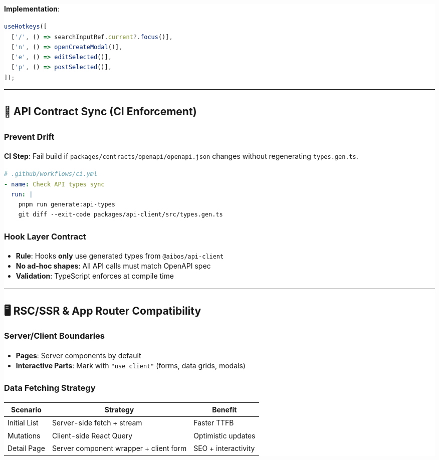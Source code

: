 **Implementation**:

```typescript
useHotkeys([
  ['/', () => searchInputRef.current?.focus()],
  ['n', () => openCreateModal()],
  ['e', () => editSelected()],
  ['p', () => postSelected()],
]);
```

---

## 🔗 API Contract Sync (CI Enforcement)

### Prevent Drift

**CI Step**: Fail build if `packages/contracts/openapi/openapi.json` changes without regenerating `types.gen.ts`.

```yaml
# .github/workflows/ci.yml
- name: Check API types sync
  run: |
    pnpm run generate:api-types
    git diff --exit-code packages/api-client/src/types.gen.ts
```

### Hook Layer Contract

- **Rule**: Hooks **only** use generated types from `@aibos/api-client`
- **No ad-hoc shapes**: All API calls must match OpenAPI spec
- **Validation**: TypeScript enforces at compile time

---

## 🖥️ RSC/SSR & App Router Compatibility

### Server/Client Boundaries

- **Pages**: Server components by default
- **Interactive Parts**: Mark with `"use client"` (forms, data grids, modals)

### Data Fetching Strategy

| Scenario     | Strategy                               | Benefit             |
| ------------ | -------------------------------------- | ------------------- |
| Initial List | Server-side fetch + stream             | Faster TTFB         |
| Mutations    | Client-side React Query                | Optimistic updates  |
| Detail Page  | Server component wrapper + client form | SEO + interactivity |
